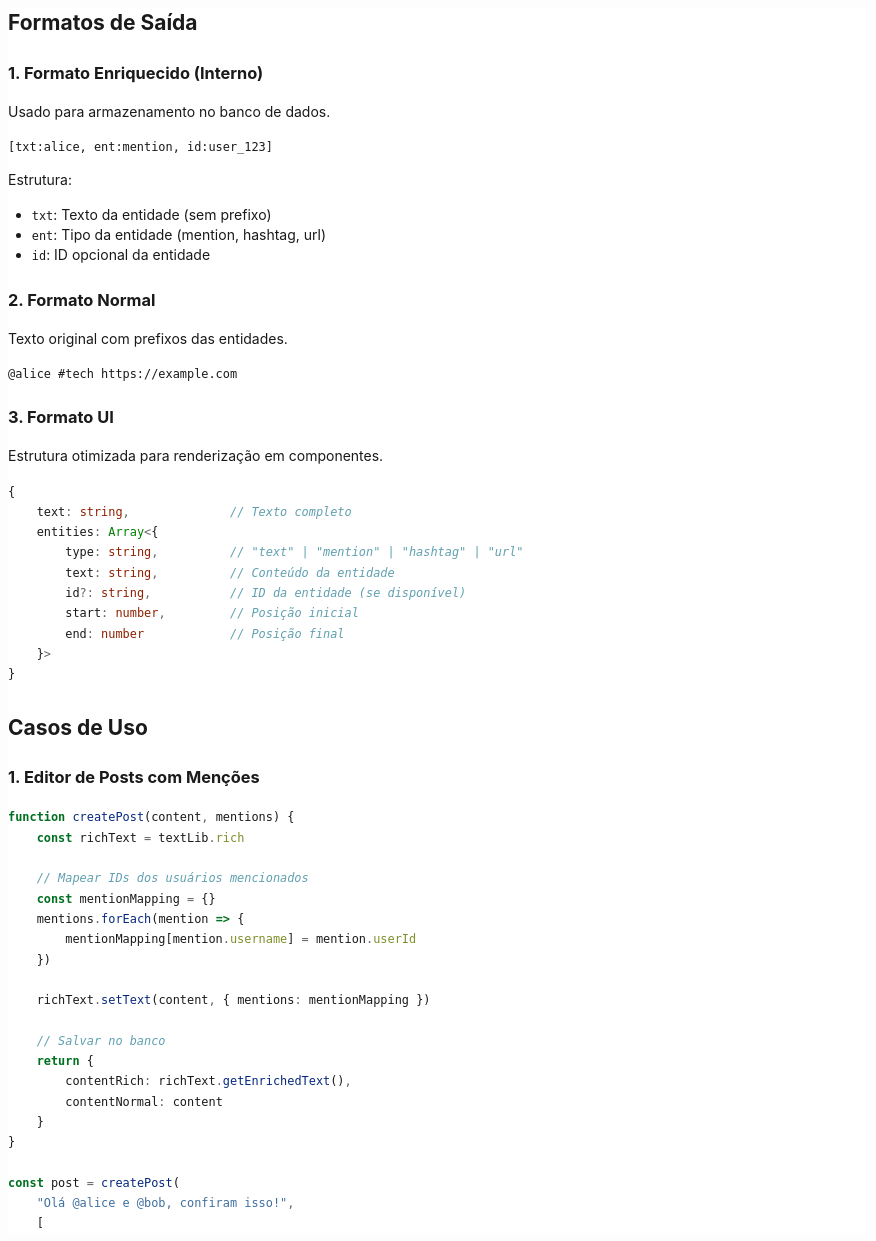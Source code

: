 ## Formatos de Saída

### 1. Formato Enriquecido (Interno)

Usado para armazenamento no banco de dados.

```
[txt:alice, ent:mention, id:user_123]
```

Estrutura:
- `txt`: Texto da entidade (sem prefixo)
- `ent`: Tipo da entidade (mention, hashtag, url)
- `id`: ID opcional da entidade

### 2. Formato Normal

Texto original com prefixos das entidades.

```
@alice #tech https://example.com
```

### 3. Formato UI

Estrutura otimizada para renderização em componentes.

```typescript
{
    text: string,              // Texto completo
    entities: Array<{
        type: string,          // "text" | "mention" | "hashtag" | "url"
        text: string,          // Conteúdo da entidade
        id?: string,           // ID da entidade (se disponível)
        start: number,         // Posição inicial
        end: number            // Posição final
    }>
}
```

## Casos de Uso

### 1. Editor de Posts com Menções

```typescript
function createPost(content, mentions) {
    const richText = textLib.rich
    
    // Mapear IDs dos usuários mencionados
    const mentionMapping = {}
    mentions.forEach(mention => {
        mentionMapping[mention.username] = mention.userId
    })
    
    richText.setText(content, { mentions: mentionMapping })
    
    // Salvar no banco
    return {
        contentRich: richText.getEnrichedText(),
        contentNormal: content
    }
}

const post = createPost(
    "Olá @alice e @bob, confiram isso!",
    [
```
